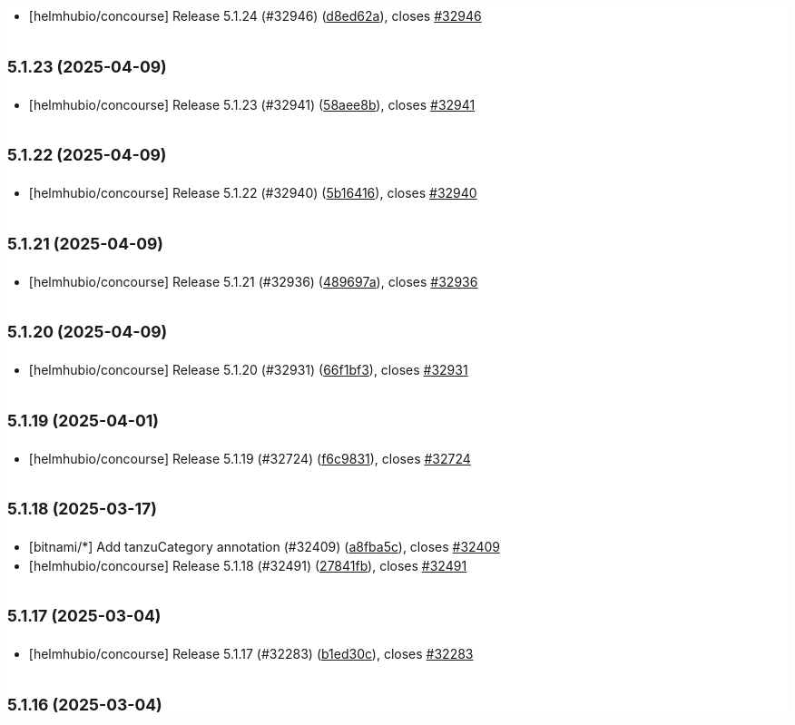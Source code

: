 * [helmhubio/concourse] Release 5.1.24 (#32946) ([d8ed62a](https://github.com/helmhub-io/charts/commit/d8ed62a36d73ee04d631da044fe2966c7945c8a5)), closes [#32946](https://github.com/helmhub-io/charts/issues/32946)

## <small>5.1.23 (2025-04-09)</small>

* [helmhubio/concourse] Release 5.1.23 (#32941) ([58aee8b](https://github.com/helmhub-io/charts/commit/58aee8b6cbd12e046221e74816f0be298081cc49)), closes [#32941](https://github.com/helmhub-io/charts/issues/32941)

## <small>5.1.22 (2025-04-09)</small>

* [helmhubio/concourse] Release 5.1.22 (#32940) ([5b16416](https://github.com/helmhub-io/charts/commit/5b16416c03542e1fd9f7219526b2ddb65ccfde6c)), closes [#32940](https://github.com/helmhub-io/charts/issues/32940)

## <small>5.1.21 (2025-04-09)</small>

* [helmhubio/concourse] Release 5.1.21 (#32936) ([489697a](https://github.com/helmhub-io/charts/commit/489697ae5d554cc551b5b866eefa904b9e6dc9d0)), closes [#32936](https://github.com/helmhub-io/charts/issues/32936)

## <small>5.1.20 (2025-04-09)</small>

* [helmhubio/concourse] Release 5.1.20 (#32931) ([66f1bf3](https://github.com/helmhub-io/charts/commit/66f1bf3a27e8702df9fe17b66ff086ad6c626891)), closes [#32931](https://github.com/helmhub-io/charts/issues/32931)

## <small>5.1.19 (2025-04-01)</small>

* [helmhubio/concourse] Release 5.1.19 (#32724) ([f6c9831](https://github.com/helmhub-io/charts/commit/f6c9831e6e56f3c07b0b14aa38e62849ef3fe20e)), closes [#32724](https://github.com/helmhub-io/charts/issues/32724)

## <small>5.1.18 (2025-03-17)</small>

* [bitnami/*] Add tanzuCategory annotation (#32409) ([a8fba5c](https://github.com/helmhub-io/charts/commit/a8fba5cb01f6f4464ca7f69c50b0fbe97d837a95)), closes [#32409](https://github.com/helmhub-io/charts/issues/32409)
* [helmhubio/concourse] Release 5.1.18 (#32491) ([27841fb](https://github.com/helmhub-io/charts/commit/27841fb4e7c2ce55e22041e4a9a4d0a2f6a14e53)), closes [#32491](https://github.com/helmhub-io/charts/issues/32491)

## <small>5.1.17 (2025-03-04)</small>

* [helmhubio/concourse] Release 5.1.17 (#32283) ([b1ed30c](https://github.com/helmhub-io/charts/commit/b1ed30c4bf7d8bacfd27b5fd84646cc44077f594)), closes [#32283](https://github.com/helmhub-io/charts/issues/32283)

## <small>5.1.16 (2025-03-04)</small>
